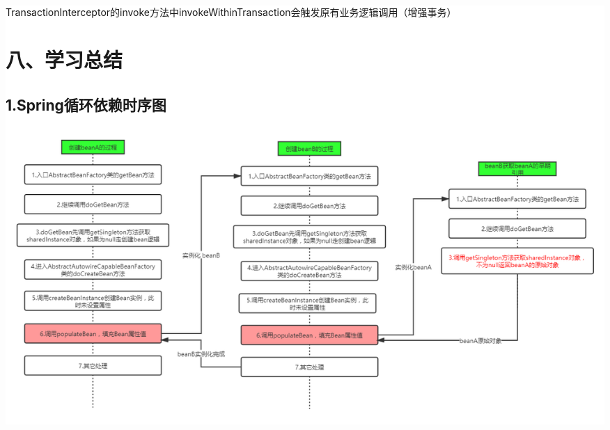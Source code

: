 TransactionInterceptor的invoke⽅法中invokeWithinTransaction会触发原有业务逻辑调⽤（增强事务）

# 八、学习总结

## 1.Spring循环依赖时序图
![](img/Spring循环依赖时序图.png)